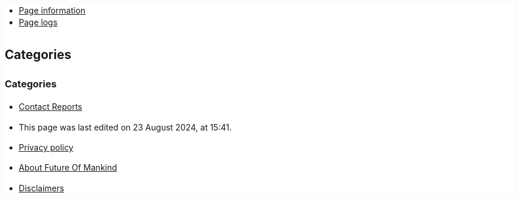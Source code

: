   * [Page information](https://www.futureofmankind.co.uk/Billy_Meier/</w/index.php?title=Contact_Report_322&action=info> "More information about this page")
  * [Page logs](https://www.futureofmankind.co.uk/Billy_Meier/</w/index.php?title=Special:Log&page=Contact+Report+322>)


## Categories
### Categories
  * [Contact Reports](https://www.futureofmankind.co.uk/Billy_Meier/</Billy_Meier/Category:Contact_Reports> "Category:Contact Reports")


  * This page was last edited on 23 August 2024, at 15:41.


  * [Privacy policy](https://www.futureofmankind.co.uk/Billy_Meier/</Billy_Meier/Future_Of_Mankind:Privacy_policy>)
  * [About Future Of Mankind](https://www.futureofmankind.co.uk/Billy_Meier/</Billy_Meier/Future_Of_Mankind:About>)
  * [Disclaimers](https://www.futureofmankind.co.uk/Billy_Meier/</Billy_Meier/Future_Of_Mankind:General_disclaimer>)


